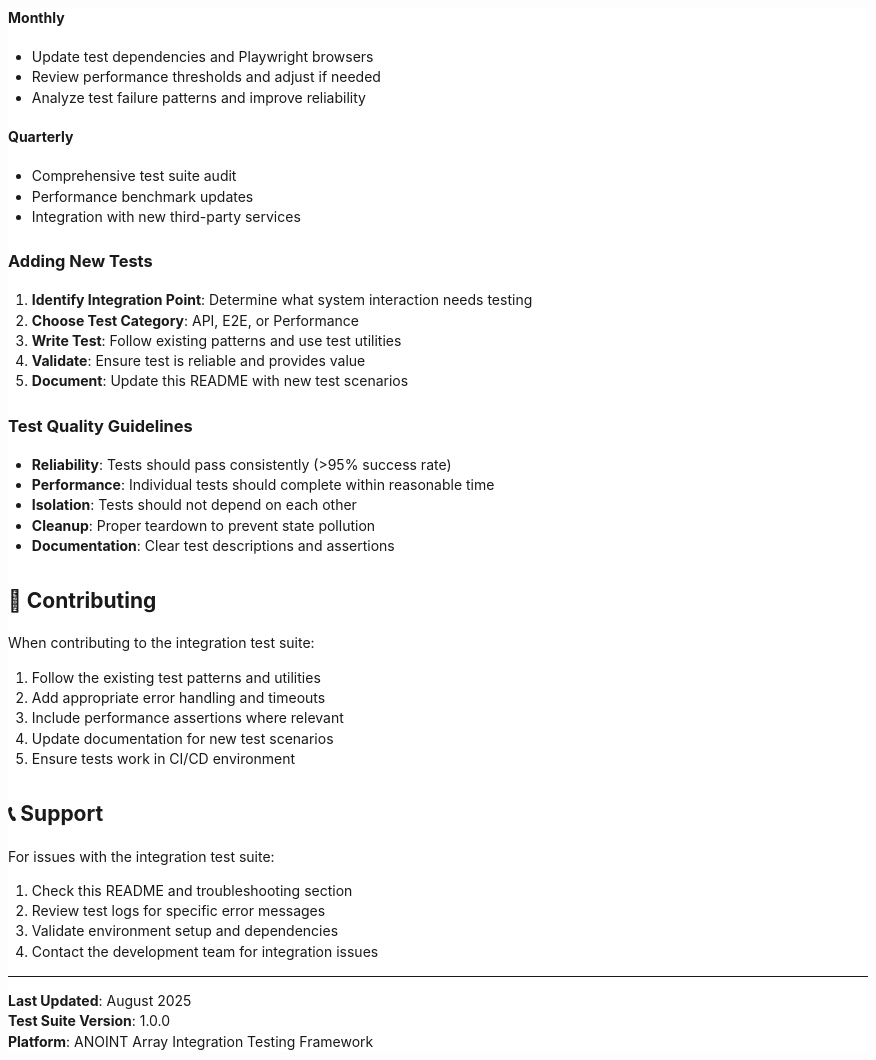 #### Monthly  
- Update test dependencies and Playwright browsers
- Review performance thresholds and adjust if needed
- Analyze test failure patterns and improve reliability

#### Quarterly
- Comprehensive test suite audit
- Performance benchmark updates
- Integration with new third-party services

### Adding New Tests

1. **Identify Integration Point**: Determine what system interaction needs testing
2. **Choose Test Category**: API, E2E, or Performance
3. **Write Test**: Follow existing patterns and use test utilities
4. **Validate**: Ensure test is reliable and provides value
5. **Document**: Update this README with new test scenarios

### Test Quality Guidelines

- **Reliability**: Tests should pass consistently (>95% success rate)
- **Performance**: Individual tests should complete within reasonable time
- **Isolation**: Tests should not depend on each other
- **Cleanup**: Proper teardown to prevent state pollution
- **Documentation**: Clear test descriptions and assertions

## 🤝 Contributing

When contributing to the integration test suite:

1. Follow the existing test patterns and utilities
2. Add appropriate error handling and timeouts
3. Include performance assertions where relevant
4. Update documentation for new test scenarios
5. Ensure tests work in CI/CD environment

## 📞 Support

For issues with the integration test suite:

1. Check this README and troubleshooting section
2. Review test logs for specific error messages
3. Validate environment setup and dependencies
4. Contact the development team for integration issues

---

**Last Updated**: August 2025  
**Test Suite Version**: 1.0.0  
**Platform**: ANOINT Array Integration Testing Framework